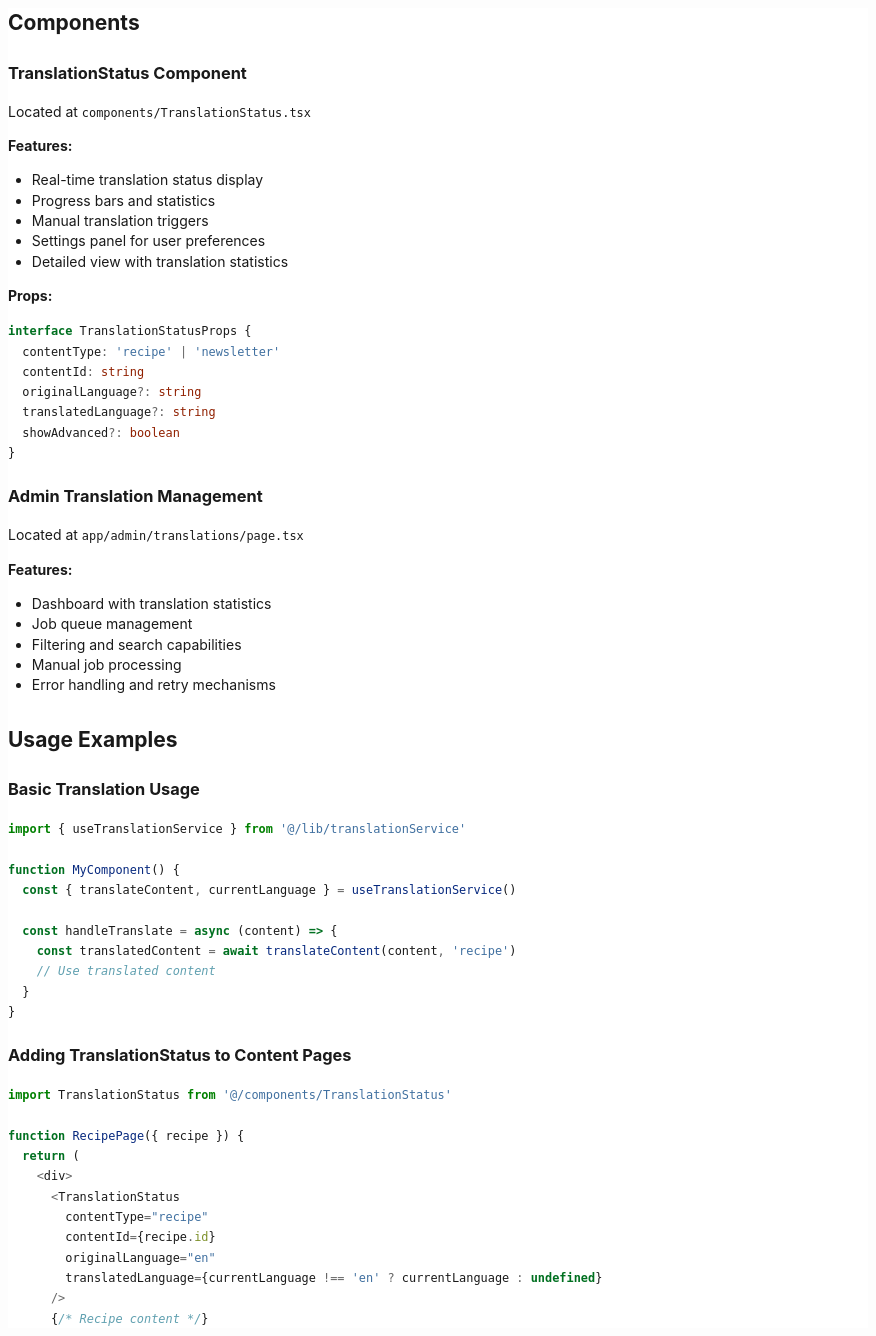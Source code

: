 ## Components

### TranslationStatus Component
Located at `components/TranslationStatus.tsx`

**Features:**
- Real-time translation status display
- Progress bars and statistics
- Manual translation triggers
- Settings panel for user preferences
- Detailed view with translation statistics

**Props:**
```typescript
interface TranslationStatusProps {
  contentType: 'recipe' | 'newsletter'
  contentId: string
  originalLanguage?: string
  translatedLanguage?: string
  showAdvanced?: boolean
}
```

### Admin Translation Management
Located at `app/admin/translations/page.tsx`

**Features:**
- Dashboard with translation statistics
- Job queue management
- Filtering and search capabilities
- Manual job processing
- Error handling and retry mechanisms

## Usage Examples

### Basic Translation Usage
```typescript
import { useTranslationService } from '@/lib/translationService'

function MyComponent() {
  const { translateContent, currentLanguage } = useTranslationService()
  
  const handleTranslate = async (content) => {
    const translatedContent = await translateContent(content, 'recipe')
    // Use translated content
  }
}
```

### Adding TranslationStatus to Content Pages
```typescript
import TranslationStatus from '@/components/TranslationStatus'

function RecipePage({ recipe }) {
  return (
    <div>
      <TranslationStatus
        contentType="recipe"
        contentId={recipe.id}
        originalLanguage="en"
        translatedLanguage={currentLanguage !== 'en' ? currentLanguage : undefined}
      />
      {/* Recipe content */}
```